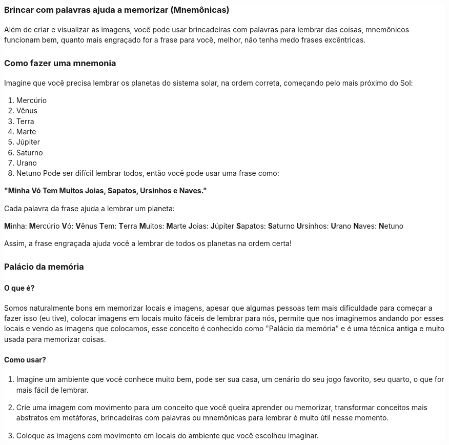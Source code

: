 ### Brincar com palavras ajuda a memorizar (Mnemônicas)

Além de criar e visualizar as imagens, você pode usar brincadeiras com palavras para lembrar das coisas, mnemônicos funcionam bem, quanto mais engraçado for a frase para você, melhor, não tenha medo frases excêntricas.

### Como fazer uma mnemonia

Imagine que você precisa lembrar os planetas do sistema solar, na ordem correta, começando pelo mais próximo do Sol: 
1. Mercúrio
2. Vênus
3. Terra
4. Marte
5. Júpiter
6. Saturno
7. Urano
8. Netuno 
Pode ser difícil lembrar todos, então você pode usar uma frase como:

**"Minha Vó Tem Muitos Joias, Sapatos, Ursinhos e Naves."**

Cada palavra da frase ajuda a lembrar um planeta:

**M**inha: **M**ercúrio
**V**ó: **V**ênus
**T**em: **T**erra
**M**uitos: **M**arte
**J**oias: **J**úpiter
**S**apatos: **S**aturno
**U**rsinhos: **U**rano
**N**aves: **N**etuno

Assim, a frase engraçada ajuda você a lembrar de todos os planetas na ordem certa!

### Palácio da memória

#### O que é?

Somos naturalmente bons em memorizar locais e imagens, apesar que algumas pessoas tem mais dificuldade para começar a fazer isso (eu tive), colocar imagens em locais muito fáceis de lembrar para nós, permite que nos imaginemos andando por esses locais e vendo as imagens que colocamos, esse conceito é conhecido como "Palácio da memória" e é uma técnica antiga e muito usada para memorizar coisas.

#### Como usar?

1. Imagine um ambiente que você conhece muito bem, pode ser sua casa, um cenário do seu jogo favorito, seu quarto, o que for mais fácil de lembrar.

2. Crie uma imagem com movimento para um conceito que você queira aprender ou memorizar, transformar conceitos mais abstratos em metáforas, brincadeiras com palavras ou mnemônicas para lembrar  é muito útil nesse momento.

3. Coloque as imagens com movimento em locais do ambiente que você escolheu imaginar.

